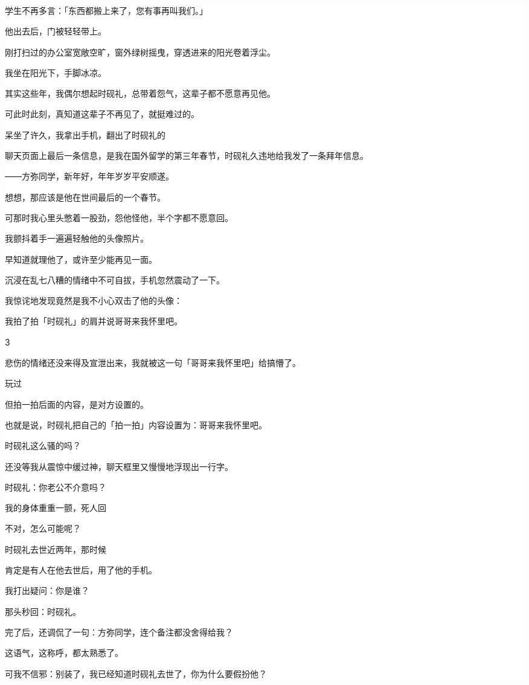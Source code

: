 学生不再多言：「东西都搬上来了，您有事再叫我们。」

他出去后，门被轻轻带上。

刚打扫过的办公室宽敞空旷，窗外绿树摇曳，穿透进来的阳光卷着浮尘。

我坐在阳光下，手脚冰凉。

其实这些年，我偶尔想起时砚礼，总带着怨气，这辈子都不愿意再见他。

可此时此刻，真知道这辈子不再见了，就挺难过的。

呆坐了许久，我拿出手机，翻出了时砚礼的

聊天页面上最后一条信息，是我在国外留学的第三年春节，时砚礼久违地给我发了一条拜年信息。

——方弥同学，新年好，年年岁岁平安顺遂。

想想，那应该是他在世间最后的一个春节。

可那时我心里头憋着一股劲，怨他怪他，半个字都不愿意回。

我颤抖着手一遍遍轻触他的头像照片。

早知道就理他了，或许至少能再见一面。

沉浸在乱七八糟的情绪中不可自拔，手机忽然震动了一下。

我惊诧地发现竟然是我不小心双击了他的头像：

我拍了拍「时砚礼」的肩并说哥哥来我怀里吧。

3

悲伤的情绪还没来得及宣泄出来，我就被这一句「哥哥来我怀里吧」给搞懵了。

玩过

但拍一拍后面的内容，是对方设置的。

也就是说，时砚礼把自己的「拍一拍」内容设置为：哥哥来我怀里吧。

时砚礼这么骚的吗？

还没等我从震惊中缓过神，聊天框里又慢慢地浮现出一行字。

时砚礼：你老公不介意吗？

我的身体重重一颤，死人回

不对，怎么可能呢？

时砚礼去世近两年，那时候

肯定是有人在他去世后，用了他的手机。

我打出疑问：你是谁？

那头秒回：时砚礼。

完了后，还调侃了一句：方弥同学，连个备注都没舍得给我？

这语气，这称呼，都太熟悉了。

可我不信邪：别装了，我已经知道时砚礼去世了，你为什么要假扮他？
